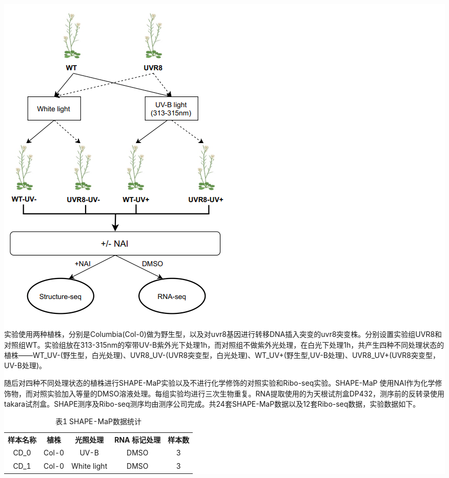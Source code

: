 ![Arabidopsis UVB protocal.png](https://github.com/zyz-hust/RNA-Structure-Mediate-regulation/blob/a0a18cc17de65e83b8181d09bd5311ffb290e21f/Images/Arabidopsis%20UVB%20protocal.png)

实验使用两种植株，分别是Columbia(Col-0)做为野生型，以及对uvr8基因进行转移DNA插入突变的uvr8突变株。分别设置实验组UVR8和对照组WT。实验组放在313-315nm的窄带UV-B紫外光下处理1h，而对照组不做紫外光处理，在白光下处理1h，共产生四种不同处理状态的植株——WT_UV-(野生型，白光处理)、UVR8_UV-(UVR8突变型，白光处理)、WT_UV+(野生型,UV-B处理)、UVR8_UV+(UVR8突变型，UV-B处理)。

随后对四种不同处理状态的植株进行SHAPE-MaP实验以及不进行化学修饰的对照实验和Ribo-seq实验。SHAPE-MaP 使用NAI作为化学修饰物，而对照实验加入等量的DMSO溶液处理。每组实验均进行三次生物重复。RNA提取使用的为天根试剂盒DP432，测序前的反转录使用takara试剂盒。SHAPE测序及Ribo-seq测序均由测序公司完成。共24套SHAPE-MaP数据以及12套Ribo-seq数据，实验数据如下。
<div align="center">
<table style="text-align:center">
	<caption>表1 SHAPE-MaP数据统计</caption>
   <tr>
      <th>样本名称</th>
      <th>植株</th>
      <th>光照处理</th>
      <th>RNA 标记处理</th>
      <th>样本数</th>
   </tr>
   <tr>
      <td>CD_0</td>
      <td>Col-0</td>
      <td>UV-B</td>
      <td>DMSO</td>
      <td>3</td>
   </tr>
   <tr>
      <td>CD_1</td>
      <td>Col-0</td>
      <td>White light</td>
      <td>DMSO</td>
      <td>3</td>
   </tr>